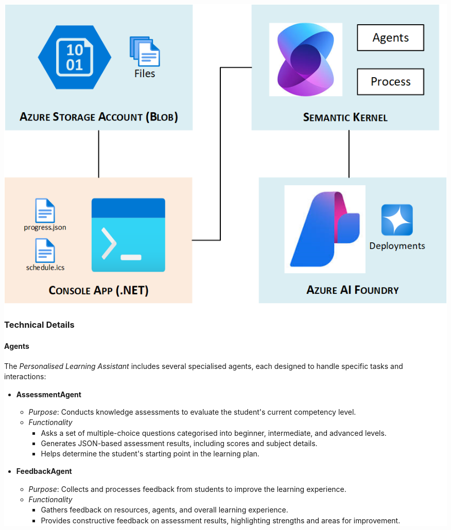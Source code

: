 ![Solution Architecture](Assets/solution-architecture.png)

### Technical Details

#### Agents

The *Personalised Learning Assistant* includes several specialised agents, each designed to handle specific tasks and interactions:

- **AssessmentAgent**
  - *Purpose*: Conducts knowledge assessments to evaluate the student's current competency level.
  - *Functionality*
    - Asks a set of multiple-choice questions categorised into beginner, intermediate, and advanced levels.
    - Generates JSON-based assessment results, including scores and subject details.
    - Helps determine the student's starting point in the learning plan.

- **FeedbackAgent**
  - *Purpose*: Collects and processes feedback from students to improve the learning experience.
  - *Functionality*
    - Gathers feedback on resources, agents, and overall learning experience.
    - Provides constructive feedback on assessment results, highlighting strengths and areas for improvement.
